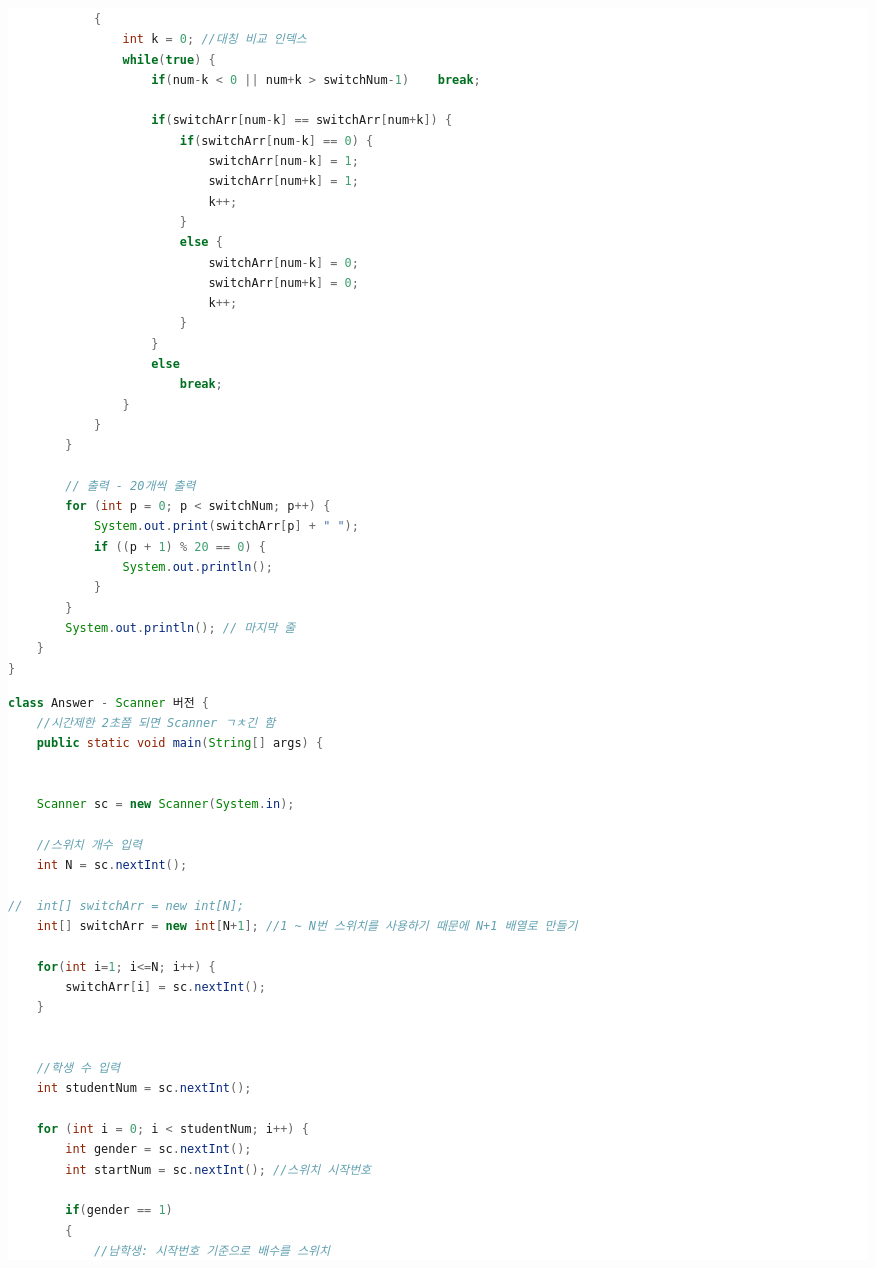 ```java
			{
				int k = 0; //대칭 비교 인덱스
				while(true) {
					if(num-k < 0 || num+k > switchNum-1)	break;
					
					if(switchArr[num-k] == switchArr[num+k]) {
						if(switchArr[num-k] == 0) {
							switchArr[num-k] = 1;
							switchArr[num+k] = 1;
							k++;
						}
						else {
							switchArr[num-k] = 0;
							switchArr[num+k] = 0;
							k++;
						}
					}
					else
						break;
				}
			}
		}
		
		// 출력 - 20개씩 출력
        for (int p = 0; p < switchNum; p++) {
            System.out.print(switchArr[p] + " ");
            if ((p + 1) % 20 == 0) { 
                System.out.println();
            }
        }
        System.out.println(); // 마지막 줄
	}
}
```

```java
class Answer - Scanner 버전 {
	//시간제한 2초쯤 되면 Scanner ㄱㅊ긴 함
	public static void main(String[] args) {
		
	
	Scanner sc = new Scanner(System.in);
	
	//스위치 개수 입력
	int N = sc.nextInt();
	
//	int[] switchArr = new int[N];
	int[] switchArr = new int[N+1]; //1 ~ N번 스위치를 사용하기 때문에 N+1 배열로 만들기
	
	for(int i=1; i<=N; i++) {
		switchArr[i] = sc.nextInt();
	}
	
	
	//학생 수 입력
	int studentNum = sc.nextInt();
	
	for (int i = 0; i < studentNum; i++) {
		int gender = sc.nextInt();
		int startNum = sc.nextInt(); //스위치 시작번호
		
		if(gender == 1)
		{
			//남학생: 시작번호 기준으로 배수를 스위치
```